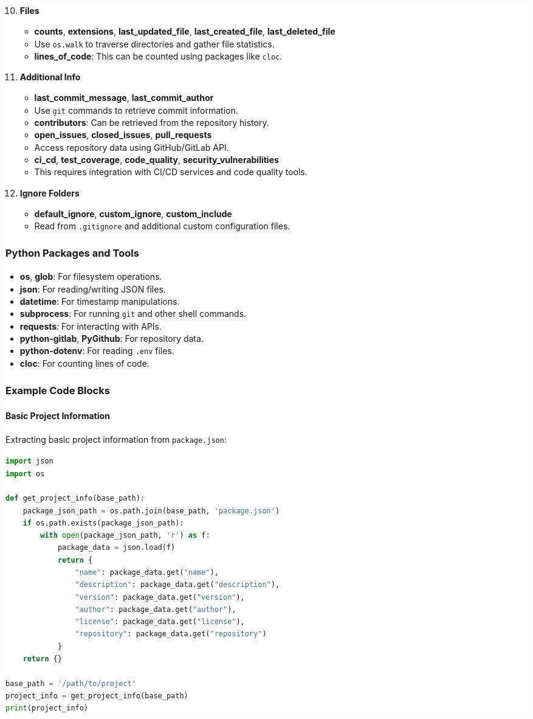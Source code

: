 10. **Files**
    - **counts**, **extensions**, **last_updated_file**, **last_created_file**, **last_deleted_file**
    - Use `os.walk` to traverse directories and gather file statistics.
    - **lines_of_code**: This can be counted using packages like `cloc`.

11. **Additional Info**
    - **last_commit_message**, **last_commit_author**
    - Use `git` commands to retrieve commit information.
    - **contributors**: Can be retrieved from the repository history.
    - **open_issues**, **closed_issues**, **pull_requests**
    - Access repository data using GitHub/GitLab API.
    - **ci_cd**, **test_coverage**, **code_quality**, **security_vulnerabilities**
    - This requires integration with CI/CD services and code quality tools.

12. **Ignore Folders**
    - **default_ignore**, **custom_ignore**, **custom_include**
    - Read from `.gitignore` and additional custom configuration files.

### Python Packages and Tools
- **os**, **glob**: For filesystem operations.
- **json**: For reading/writing JSON files.
- **datetime**: For timestamp manipulations.
- **subprocess**: For running `git` and other shell commands.
- **requests**: For interacting with APIs.
- **python-gitlab**, **PyGithub**: For repository data.
- **python-dotenv**: For reading `.env` files.
- **cloc**: For counting lines of code.

### Example Code Blocks

#### Basic Project Information

Extracting basic project information from `package.json`:

```python
import json
import os

def get_project_info(base_path):
    package_json_path = os.path.join(base_path, 'package.json')
    if os.path.exists(package_json_path):
        with open(package_json_path, 'r') as f:
            package_data = json.load(f)
            return {
                "name": package_data.get("name"),
                "description": package_data.get("description"),
                "version": package_data.get("version"),
                "author": package_data.get("author"),
                "license": package_data.get("license"),
                "repository": package_data.get("repository")
            }
    return {}

base_path = '/path/to/project'
project_info = get_project_info(base_path)
print(project_info)
```
